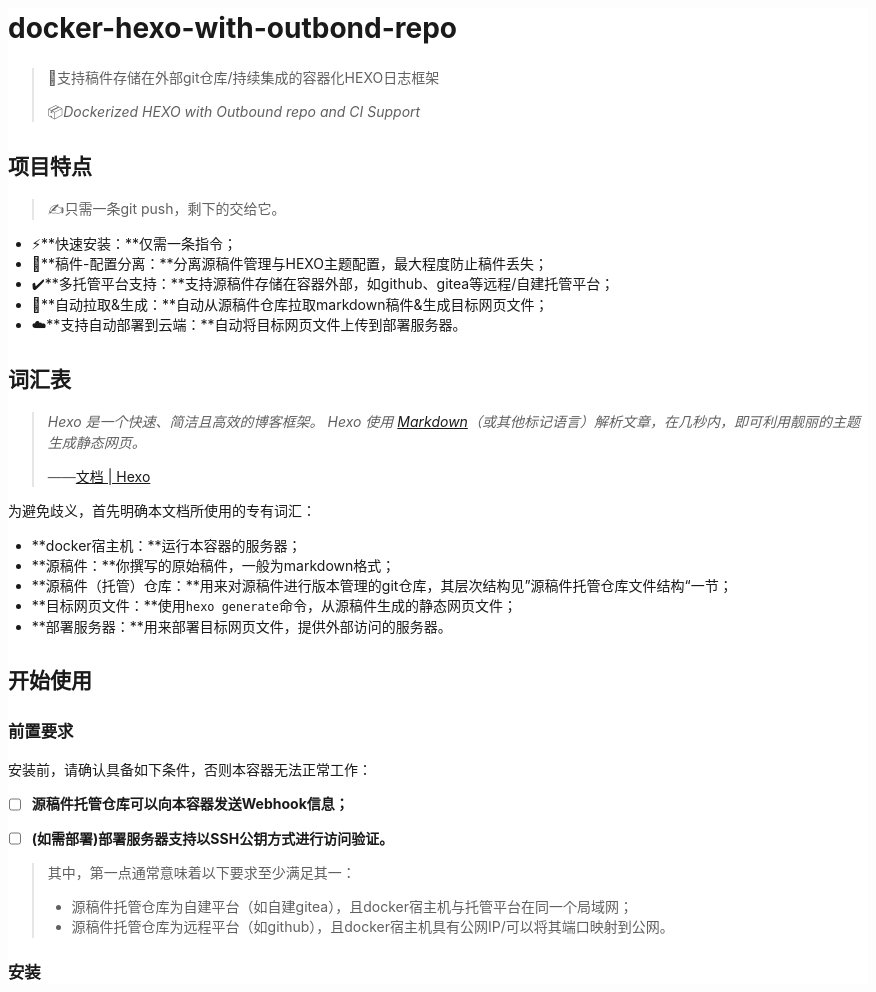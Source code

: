 # docker-hexo-with-outbond-repo

> :whale:支持稿件存储在外部git仓库/持续集成的容器化HEXO日志框架
>
> 📦*Dockerized HEXO with Outbound repo and CI Support*



## 项目特点

> :writing_hand:只需一条git push，剩下的交给它。​

- ⚡**快速安装：**仅需一条指令；
- 🧩**稿件-配置分离：**分离源稿件管理与HEXO主题配置，最大程度防止稿件丢失；
- ✔️**多托管平台支持：**支持源稿件存储在容器外部，如github、gitea等远程/自建托管平台；
- :hammer:**自动拉取&生成：**自动从源稿件仓库拉取markdown稿件&生成目标网页文件；
- :cloud:**支持自动部署到云端：**自动将目标网页文件上传到部署服务器。



## 词汇表

> *Hexo 是一个快速、简洁且高效的博客框架。 Hexo 使用 [Markdown](http://daringfireball.net/projects/markdown/)（或其他标记语言）解析文章，在几秒内，即可利用靓丽的主题生成静态网页。*
>
>  ——[文档 | Hexo](https://hexo.io/zh-cn/docs/)

为避免歧义，首先明确本文档所使用的专有词汇：

- **docker宿主机：**运行本容器的服务器；
- **源稿件：**你撰写的原始稿件，一般为markdown格式；
- **源稿件（托管）仓库：**用来对源稿件进行版本管理的git仓库，其层次结构见”源稿件托管仓库文件结构“一节；
- **目标网页文件：**使用`hexo generate`命令，从源稿件生成的静态网页文件；
- **部署服务器：**用来部署目标网页文件，提供外部访问的服务器。



## 开始使用

### 前置要求

安装前，请确认具备如下条件，否则本容器无法正常工作：

- [ ] **源稿件托管仓库可以向本容器发送Webhook信息；**

- [ ] **(如需部署)部署服务器支持以SSH公钥方式进行访问验证。**

> 其中，第一点通常意味着以下要求至少满足其一：
>
> - 源稿件托管仓库为自建平台（如自建gitea），且docker宿主机与托管平台在同一个局域网；
> - 源稿件托管仓库为远程平台（如github），且docker宿主机具有公网IP/可以将其端口映射到公网。



### 安装
